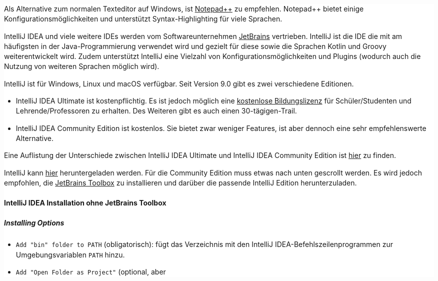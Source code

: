 <p>Als Alternative zum normalen Texteditor auf Windows, ist
<format color="%LinkColor%"><a href="https://notepad-plus-plus.org">Notepad++</a></format> zu empfehlen. Notepad++
bietet einige Konfigurationsmöglichkeiten und unterstützt Syntax-Highlighting für viele Sprachen.</p>

<tabs group="ides">
    <tab id="intellij-idea" title="IntelliJ IDEA">
        <p>IntelliJ IDEA und viele weitere
        <tooltip term="IDE"><format color="%GlossaryLinkColor%">IDEs</format></tooltip> werden vom Softwareunternehmen
        <format color="%LinkColor%"><a href="https://www.jetbrains.com">JetBrains</a></format> vertrieben. IntelliJ ist
        die <tooltip term="IDE"><format color="%GlossaryLinkColor%">IDE</format></tooltip> die mit am häufigsten in der
        Java-Programmierung verwendet wird und gezielt für diese sowie die Sprachen Kotlin und Groovy weiterentwickelt
        wird. Zudem unterstützt IntelliJ eine Vielzahl von Konfigurationsmöglichkeiten und Plugins (wodurch auch die
        Nutzung von weiteren Sprachen möglich wird).</p>
        <p>IntelliJ ist für Windows, Linux und macOS verfügbar. Seit Version 9.0 gibt es zwei verschiedene Editionen.
        </p>
        <ul>
            <li>
                <p><format color="%Highlight%">IntelliJ IDEA Ultimate</format> ist kostenpflichtig. Es ist jedoch
                möglich eine <format color="%LinkColor%"><a href="https://www.jetbrains.com/community/education">
                kostenlose Bildungslizenz</a></format> für Schüler/Studenten und Lehrende/Professoren zu erhalten. Des
                Weiteren gibt es auch einen 30-tägigen-Trail.</p>
            </li>
            <li>
                <p><format color="%Highlight%">IntelliJ IDEA Community Edition</format> ist kostenlos. Sie bietet zwar
                weniger Features, ist aber dennoch eine sehr empfehlenswerte Alternative.</p>
            </li>
        </ul>
        <p>Eine Auflistung der Unterschiede zwischen IntelliJ IDEA Ultimate und IntelliJ IDEA Community Edition ist
        <format color="%LinkColor%"><a href="https://www.jetbrains.com/products/compare/?product=idea">hier</a></format>
        zu finden.</p>
        <note title="Download IntelliJ IDEA">
            <p>IntelliJ kann <format color="%NoteLinkColor%">
            <a href="https://www.jetbrains.com/idea/download/?section=windows">hier</a></format> heruntergeladen werden.
            Für die Community Edition muss etwas nach unten gescrollt werden. Es wird jedoch empfohlen, die
            <format color="%NoteLinkColor%"><a href="https://www.jetbrains.com/toolbox-app">JetBrains Toolbox</a>
            </format> zu installieren und darüber die passende IntelliJ Edition herunterzuladen.</p>
        </note>
        <h4 id="intellij-installation-without-toolbox">IntelliJ IDEA Installation ohne JetBrains Toolbox</h4>
        <tabs group="intellij-install">
            <tab id="intellij-install-windows" title="Windows">
                <h5>Installing Options</h5>
                <ul>
                    <li>
                        <p><code>Add "bin" folder to PATH</code> <format color="%Highlight%">(obligatorisch)</format>:
                        fügt das Verzeichnis mit den IntelliJ IDEA-Befehlszeilenprogrammen zur Umgebungsvariablen
                        <code>PATH</code> hinzu.</p>
                    </li>
                    <li>
                        <p><code>Add "Open Folder as Project"</code> <format color="%Highlight%">(optional, aber